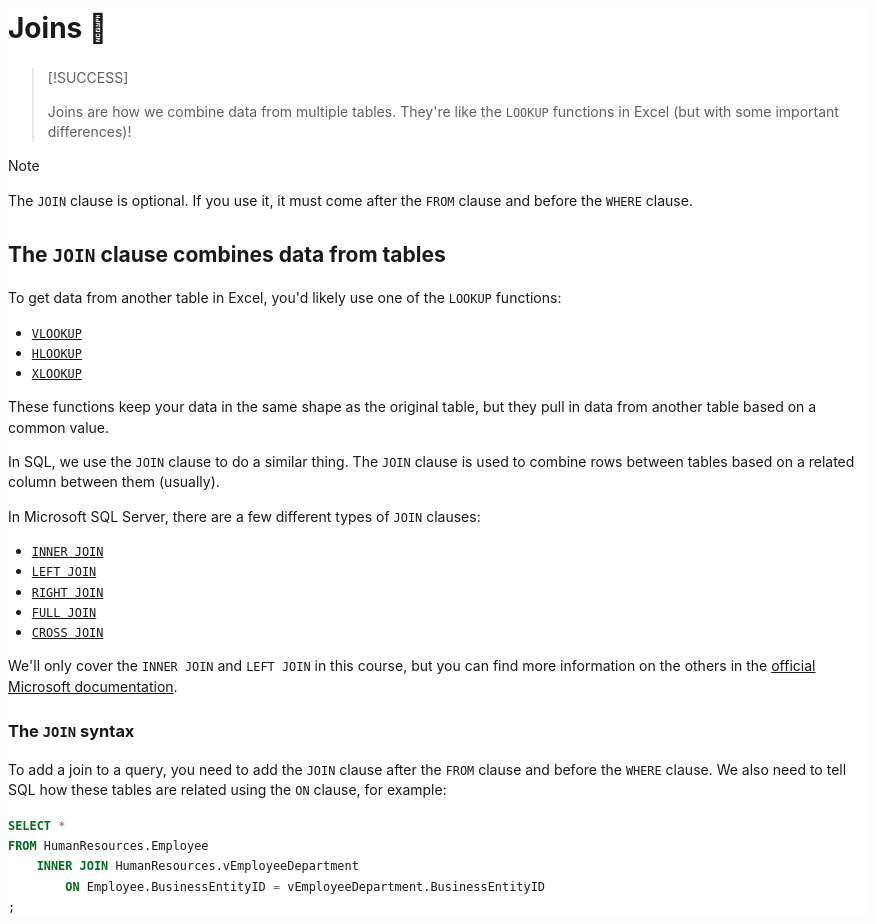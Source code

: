 # Joins 🔗

> [!SUCCESS]
>
> Joins are how we combine data from multiple tables. They're like the `LOOKUP` functions in Excel (but with some important differences)!

> [!NOTE]
>
> The `JOIN` clause is optional. If you use it, it must come after the `FROM` clause and before the `WHERE` clause.

## The `JOIN` clause combines data from tables

To get data from another table in Excel, you'd likely use one of the `LOOKUP` functions:

- [`VLOOKUP`](https://support.microsoft.com/en-gb/office/vlookup-function-0bbc8083-26fe-4963-8ab8-93a18ad188a1)
- [`HLOOKUP`](https://support.microsoft.com/en-gb/office/hlookup-function-a3034eec-b719-4ba3-bb65-e1ad662ed95f)
- [`XLOOKUP`](https://support.microsoft.com/en-gb/office/xlookup-function-b7fd680e-6d10-43e6-84f9-88eae8bf5929)

These functions keep your data in the same shape as the original table, but they pull in data from another table based on a common value.

In SQL, we use the `JOIN` clause to do a similar thing. The `JOIN` clause is used to combine rows between tables based on a related column between them (usually).

In Microsoft SQL Server, there are a few different types of `JOIN` clauses:

- [`INNER JOIN`](https://learn.microsoft.com/en-us/sql/t-sql/queries/from-transact-sql#inner)
- [`LEFT JOIN`](https://learn.microsoft.com/en-us/sql/t-sql/queries/from-transact-sql#left--outer-)
- [`RIGHT JOIN`](https://learn.microsoft.com/en-us/sql/t-sql/queries/from-transact-sql#right--outer-)
- [`FULL JOIN`](https://learn.microsoft.com/en-us/sql/t-sql/queries/from-transact-sql#full--outer-)
- [`CROSS JOIN`](https://learn.microsoft.com/en-us/sql/t-sql/queries/from-transact-sql#cross-join)

We'll only cover the `INNER JOIN` and `LEFT JOIN` in this course, but you can find more information on the others in the [official Microsoft documentation](https://learn.microsoft.com/en-us/sql/t-sql/queries/from-transact-sql#join-type).

### The `JOIN` syntax

To add a join to a query, you need to add the `JOIN` clause after the `FROM` clause and before the `WHERE` clause. We also need to tell SQL how these tables are related using the `ON` clause, for example:

```sql
SELECT *
FROM HumanResources.Employee
    INNER JOIN HumanResources.vEmployeeDepartment
        ON Employee.BusinessEntityID = vEmployeeDepartment.BusinessEntityID
;
```
